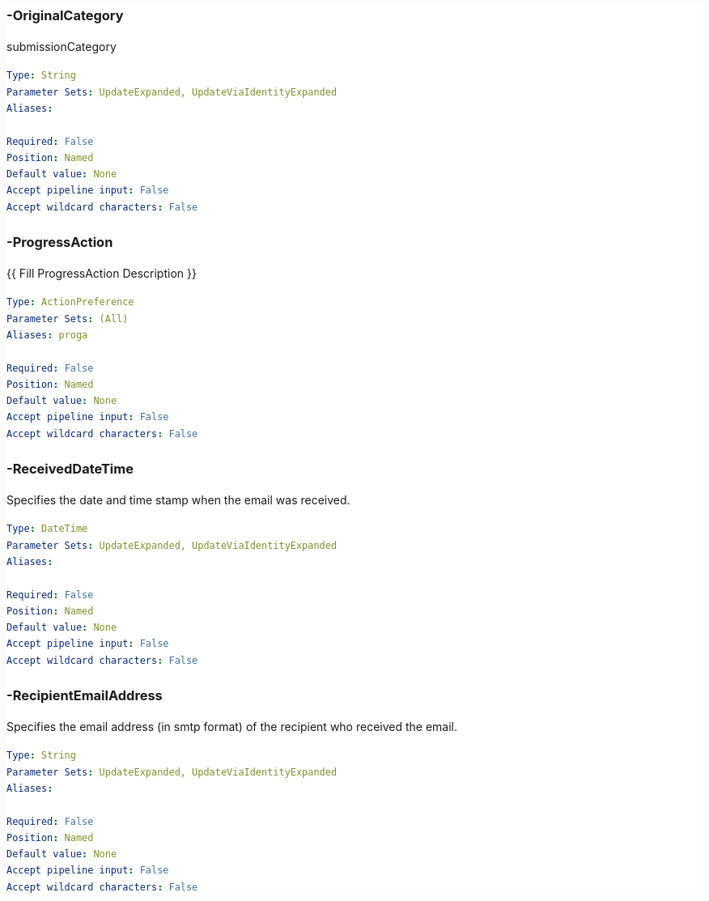 ### -OriginalCategory
submissionCategory

```yaml
Type: String
Parameter Sets: UpdateExpanded, UpdateViaIdentityExpanded
Aliases:

Required: False
Position: Named
Default value: None
Accept pipeline input: False
Accept wildcard characters: False
```

### -ProgressAction
{{ Fill ProgressAction Description }}

```yaml
Type: ActionPreference
Parameter Sets: (All)
Aliases: proga

Required: False
Position: Named
Default value: None
Accept pipeline input: False
Accept wildcard characters: False
```

### -ReceivedDateTime
Specifies the date and time stamp when the email was received.

```yaml
Type: DateTime
Parameter Sets: UpdateExpanded, UpdateViaIdentityExpanded
Aliases:

Required: False
Position: Named
Default value: None
Accept pipeline input: False
Accept wildcard characters: False
```

### -RecipientEmailAddress
Specifies the email address (in smtp format) of the recipient who received the email.

```yaml
Type: String
Parameter Sets: UpdateExpanded, UpdateViaIdentityExpanded
Aliases:

Required: False
Position: Named
Default value: None
Accept pipeline input: False
Accept wildcard characters: False
```

